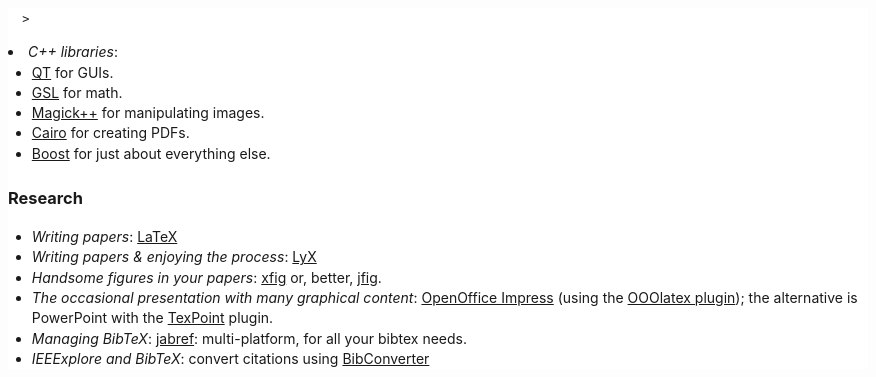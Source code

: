       >
<li
        ><em>C++ libraries</em
        >: 
<ul>
<li
            ><a href='http://www.trolltech.no/'>QT</a
            > for GUIs.</li
          >
<li
            ><a href='http://www.gnu.org/software/gsl/'>GSL</a
            > for math.</li
          >
<li
            ><a href='http://www.imagemagick.org/Magick++/'>Magick++</a
            > for manipulating images.</li
          >
<li
            ><a href='http://cairographics.org/'>Cairo</a
            > for creating PDFs.</li
          >
<li
            ><a href='http://www.boost.org/'>Boost</a
            > for just about everything else.</li
          >
</ul
      ></li
      >
</ul
    ><h3>Research</h3
    ><ul>
<li
        ><em>Writing papers</em
        >: <a href='http://en.wikipedia.org/wiki/LaTeX'>LaTeX</a
      ></li
      >
<li
        ><em>Writing papers &amp; enjoying the process</em
        >: <a href='http://www.lyx.org'>LyX</a
      ></li
      >
<li
        ><em>Handsome figures in your papers</em
        >: <a href='http://www.xfig.org/'>xfig</a
        > or, better, <a href='http://tams-www.informatik.uni-hamburg.de/applets/jfig/'>jfig</a
        >.</li
      >
<li
        ><em>The occasional presentation with many graphical content</em
        >: 
<a href='http://www.openoffice.org/product/impress.html'>OpenOffice Impress</a
        > (using the <a href='http://ooolatex.sourceforge.net/'>OOOlatex plugin</a
        >); 
the alternative is PowerPoint with the <a href='http://texpoint.necula.org/'>TexPoint</a
        > plugin.</li
      >
<li
        ><em>Managing BibTeX</em
        >: <a href='http://jabref.sourceforge.net/'>jabref</a
        >: multi-platform, for all your bibtex needs.</li
      >
<li
        ><em>IEEExplore and BibTeX</em
        >: convert citations using <a href='http://www.bibconverter.net/ieeexplore/'>BibConverter</a